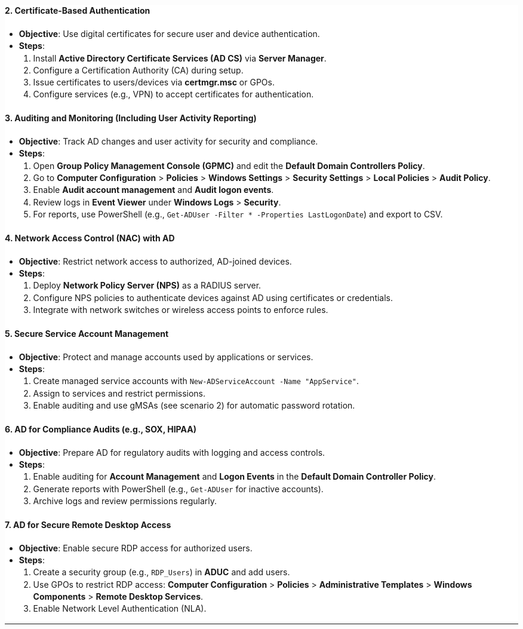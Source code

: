#### **2. Certificate-Based Authentication**
- **Objective**: Use digital certificates for secure user and device authentication.
- **Steps**:
  1. Install **Active Directory Certificate Services (AD CS)** via **Server Manager**.
  2. Configure a Certification Authority (CA) during setup.
  3. Issue certificates to users/devices via **certmgr.msc** or GPOs.
  4. Configure services (e.g., VPN) to accept certificates for authentication.

#### **3. Auditing and Monitoring (Including User Activity Reporting)**
- **Objective**: Track AD changes and user activity for security and compliance.
- **Steps**:
  1. Open **Group Policy Management Console (GPMC)** and edit the **Default Domain Controllers Policy**.
  2. Go to **Computer Configuration** > **Policies** > **Windows Settings** > **Security Settings** > **Local Policies** > **Audit Policy**.
  3. Enable **Audit account management** and **Audit logon events**.
  4. Review logs in **Event Viewer** under **Windows Logs** > **Security**.
  5. For reports, use PowerShell (e.g., `Get-ADUser -Filter * -Properties LastLogonDate`) and export to CSV.

#### **4. Network Access Control (NAC) with AD**
- **Objective**: Restrict network access to authorized, AD-joined devices.
- **Steps**:
  1. Deploy **Network Policy Server (NPS)** as a RADIUS server.
  2. Configure NPS policies to authenticate devices against AD using certificates or credentials.
  3. Integrate with network switches or wireless access points to enforce rules.

#### **5. Secure Service Account Management**
- **Objective**: Protect and manage accounts used by applications or services.
- **Steps**:
  1. Create managed service accounts with `New-ADServiceAccount -Name "AppService"`.
  2. Assign to services and restrict permissions.
  3. Enable auditing and use gMSAs (see scenario 2) for automatic password rotation.

#### **6. AD for Compliance Audits (e.g., SOX, HIPAA)**
- **Objective**: Prepare AD for regulatory audits with logging and access controls.
- **Steps**:
  1. Enable auditing for **Account Management** and **Logon Events** in the **Default Domain Controller Policy**.
  2. Generate reports with PowerShell (e.g., `Get-ADUser` for inactive accounts).
  3. Archive logs and review permissions regularly.

#### **7. AD for Secure Remote Desktop Access**
- **Objective**: Enable secure RDP access for authorized users.
- **Steps**:
  1. Create a security group (e.g., `RDP_Users`) in **ADUC** and add users.
  2. Use GPOs to restrict RDP access: **Computer Configuration** > **Policies** > **Administrative Templates** > **Windows Components** > **Remote Desktop Services**.
  3. Enable Network Level Authentication (NLA).

---